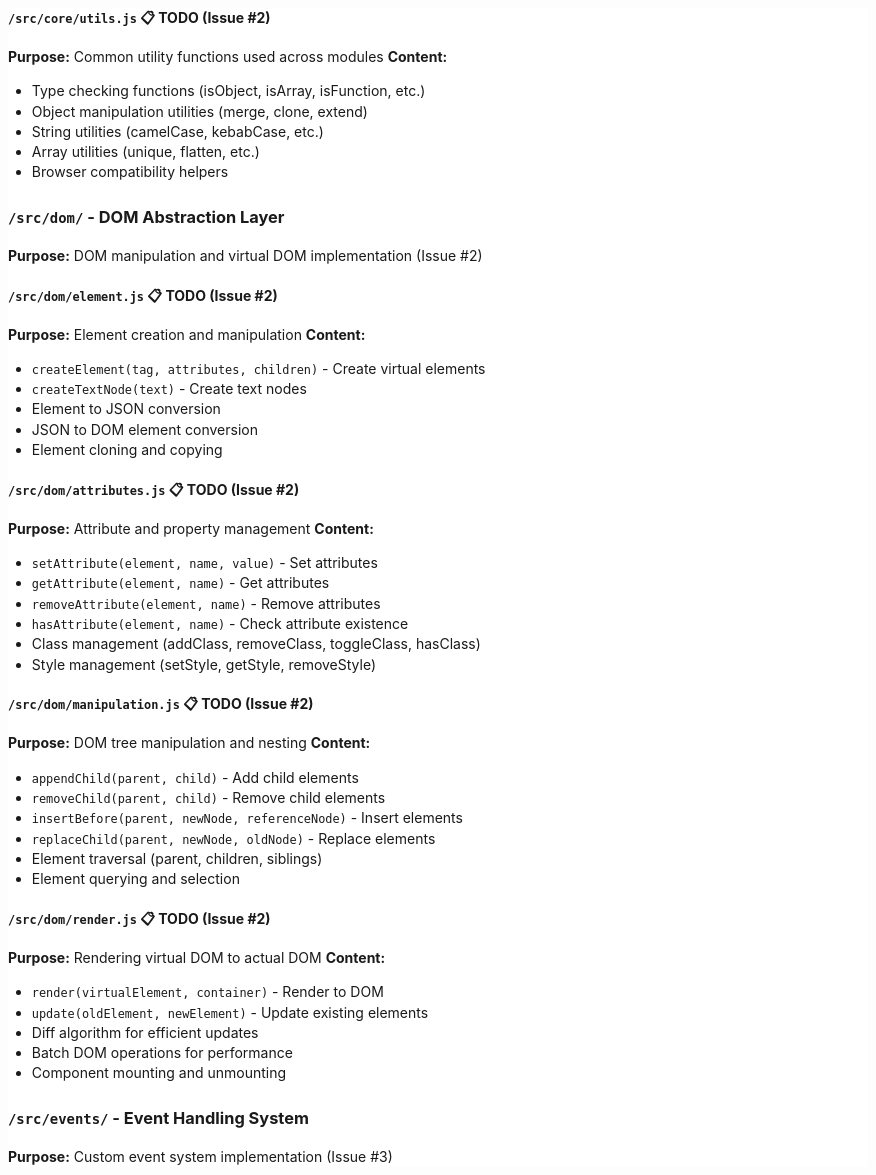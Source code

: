 #### `/src/core/utils.js` 📋 TODO (Issue #2)
**Purpose:** Common utility functions used across modules
**Content:**
- Type checking functions (isObject, isArray, isFunction, etc.)
- Object manipulation utilities (merge, clone, extend)
- String utilities (camelCase, kebabCase, etc.)
- Array utilities (unique, flatten, etc.)
- Browser compatibility helpers

### `/src/dom/` - DOM Abstraction Layer
**Purpose:** DOM manipulation and virtual DOM implementation (Issue #2)

#### `/src/dom/element.js` 📋 TODO (Issue #2)
**Purpose:** Element creation and manipulation
**Content:**
- `createElement(tag, attributes, children)` - Create virtual elements
- `createTextNode(text)` - Create text nodes
- Element to JSON conversion
- JSON to DOM element conversion
- Element cloning and copying

#### `/src/dom/attributes.js` 📋 TODO (Issue #2)
**Purpose:** Attribute and property management
**Content:**
- `setAttribute(element, name, value)` - Set attributes
- `getAttribute(element, name)` - Get attributes
- `removeAttribute(element, name)` - Remove attributes
- `hasAttribute(element, name)` - Check attribute existence
- Class management (addClass, removeClass, toggleClass, hasClass)
- Style management (setStyle, getStyle, removeStyle)

#### `/src/dom/manipulation.js` 📋 TODO (Issue #2)
**Purpose:** DOM tree manipulation and nesting
**Content:**
- `appendChild(parent, child)` - Add child elements
- `removeChild(parent, child)` - Remove child elements
- `insertBefore(parent, newNode, referenceNode)` - Insert elements
- `replaceChild(parent, newNode, oldNode)` - Replace elements
- Element traversal (parent, children, siblings)
- Element querying and selection

#### `/src/dom/render.js` 📋 TODO (Issue #2)
**Purpose:** Rendering virtual DOM to actual DOM
**Content:**
- `render(virtualElement, container)` - Render to DOM
- `update(oldElement, newElement)` - Update existing elements
- Diff algorithm for efficient updates
- Batch DOM operations for performance
- Component mounting and unmounting

### `/src/events/` - Event Handling System
**Purpose:** Custom event system implementation (Issue #3)
